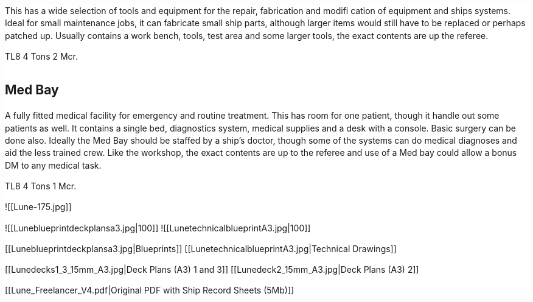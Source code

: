 This has a wide selection of tools and equipment for the repair, fabrication and
modifi cation of equipment and ships systems. Ideal for small maintenance jobs, it
can fabricate small ship parts, although larger items would still have to be replaced or
perhaps patched up. Usually contains a work bench, tools, test area and some larger
tools, the exact contents are up the referee.

TL8 4 Tons 2 Mcr.

## Med Bay

A fully fitted medical facility for emergency and routine treatment. This has room for one
patient, though it handle out some patients as well. It contains a single bed, diagnostics
system, medical supplies and a desk with a console. Basic surgery can be done also.
Ideally the Med Bay should be staffed by a ship’s doctor, though some of the systems
can do medical diagnoses and aid the less trained crew. Like the workshop, the exact
contents are up to the referee and use of a Med bay could allow a bonus DM to any
medical task.

TL8 4 Tons 1 Mcr.

![[Lune-175.jpg]]

![[Luneblueprintdeckplansa3.jpg|100]]  ![[LunetechnicalblueprintA3.jpg|100]]

[[Luneblueprintdeckplansa3.jpg|Blueprints]]  [[LunetechnicalblueprintA3.jpg|Technical Drawings]]

[[Lunedecks1_3_15mm_A3.jpg|Deck Plans (A3) 1 and 3]] [[Lunedeck2_15mm_A3.jpg|Deck Plans (A3) 2]]

[[Lune_Freelancer_V4.pdf|Original PDF with Ship Record Sheets (5Mb)]]
